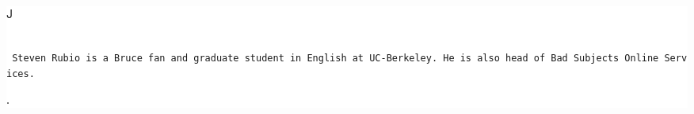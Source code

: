 J

```oe Sartelle is a graduate student in English at UC-Berkeley, writing his dissertation on Stephen King. He is also Chief of Operations for Bad Subjects.

 Steven Rubio is a Bruce fan and graduate student in English at UC-Berkeley. He is also head of Bad Subjects Online Services.

```

.
